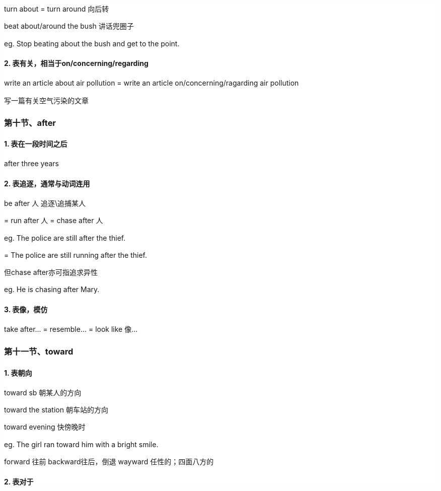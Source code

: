turn about = turn around 向后转

beat about/around the bush 讲话兜圈子

eg. Stop beating about the bush and get to the point.



#### 2. 表有关，相当于on/concerning/regarding

write an article about air pollution = write an article on/concerning/ragarding air pollution

写一篇有关空气污染的文章



### 第十节、after

#### 1. 表在一段时间之后

after three years 



#### 2. 表追逐，通常与动词连用

be after 人 追逐\追捕某人

= run after 人 = chase after 人

eg. The police are still after the thief.

= The police are still running after the thief.

但chase after亦可指追求异性

eg. He is chasing after Mary.



#### 3. 表像，模仿

take after... = resemble... = look like 像...



### 第十一节、toward

#### 1. 表朝向

toward sb 朝某人的方向

toward the station 朝车站的方向

toward evening 快傍晚时

eg. The girl ran toward him with a bright smile.

forward 往前 backward往后，倒退 wayward 任性的；四面八方的



#### 2. 表对于
